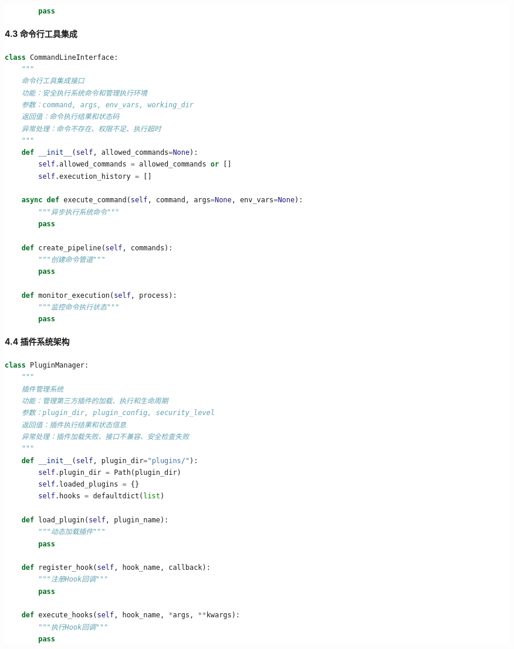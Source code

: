 ```python
        pass
```

#### 4.3 命令行工具集成
```python
class CommandLineInterface:
    """
    命令行工具集成接口
    功能：安全执行系统命令和管理执行环境
    参数：command, args, env_vars, working_dir
    返回值：命令执行结果和状态码
    异常处理：命令不存在、权限不足、执行超时
    """
    def __init__(self, allowed_commands=None):
        self.allowed_commands = allowed_commands or []
        self.execution_history = []
    
    async def execute_command(self, command, args=None, env_vars=None):
        """异步执行系统命令"""
        pass
    
    def create_pipeline(self, commands):
        """创建命令管道"""
        pass
    
    def monitor_execution(self, process):
        """监控命令执行状态"""
        pass
```

#### 4.4 插件系统架构
```python
class PluginManager:
    """
    插件管理系统
    功能：管理第三方插件的加载、执行和生命周期
    参数：plugin_dir, plugin_config, security_level
    返回值：插件执行结果和状态信息
    异常处理：插件加载失败、接口不兼容、安全检查失败
    """
    def __init__(self, plugin_dir="plugins/"):
        self.plugin_dir = Path(plugin_dir)
        self.loaded_plugins = {}
        self.hooks = defaultdict(list)
    
    def load_plugin(self, plugin_name):
        """动态加载插件"""
        pass
    
    def register_hook(self, hook_name, callback):
        """注册Hook回调"""
        pass
    
    def execute_hooks(self, hook_name, *args, **kwargs):
        """执行Hook回调"""
        pass
```
